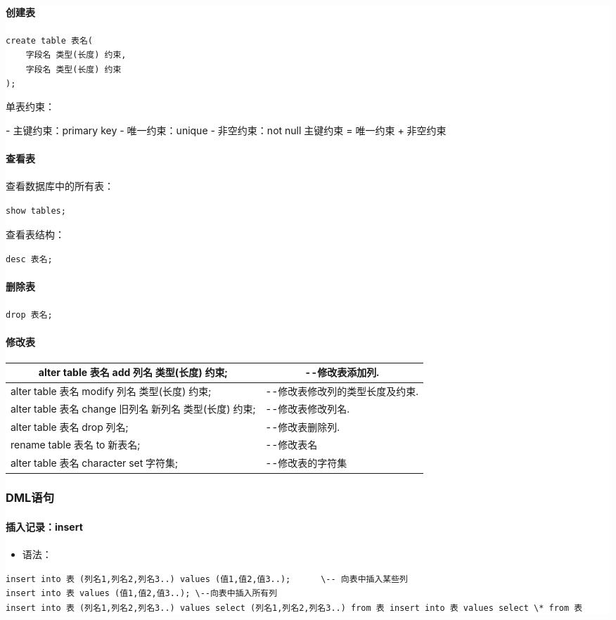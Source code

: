 #### 创建表

```
create table 表名(
	字段名 类型(长度) 约束,
	字段名 类型(长度) 约束
);
```

单表约束：

\- 主键约束：primary key
\- 唯一约束：unique
\- 非空约束：not null
主键约束 = 唯一约束 + 非空约束

#### 查看表

查看数据库中的所有表：

```
show tables;
```

查看表结构：

```
desc 表名;
```

#### 删除表

```
drop 表名;
```

#### 修改表

| alter table 表名 add 列名 类型(长度) 约束;             | --修改表添加列.                 |
| ------------------------------------------------------ | ------------------------------- |
| alter table 表名 modify 列名 类型(长度) 约束;          | --修改表修改列的类型长度及约束. |
| alter table 表名 change 旧列名 新列名 类型(长度) 约束; | --修改表修改列名.               |
| alter table 表名 drop 列名;                            | --修改表删除列.                 |
| rename table 表名 to 新表名;                           | --修改表名                      |
| alter table 表名 character set 字符集;                 | --修改表的字符集  

### DML语句

#### 插入记录：insert

- 语法：

```
insert into 表 (列名1,列名2,列名3..) values (值1,值2,值3..);      \-- 向表中插入某些列
insert into 表 values (值1,值2,值3..); \--向表中插入所有列
insert into 表 (列名1,列名2,列名3..) values select (列名1,列名2,列名3..) from 表 insert into 表 values select \* from 表
```
